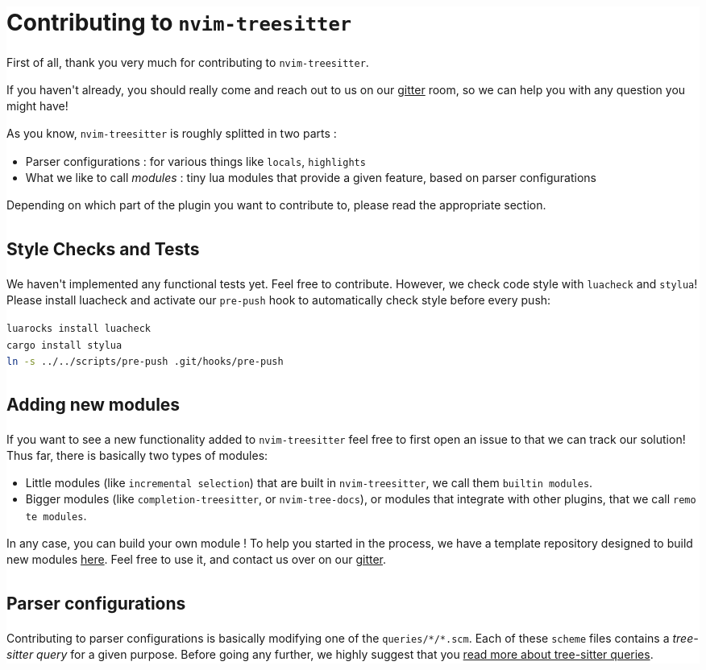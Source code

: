 # Contributing to `nvim-treesitter`

First of all, thank you very much for contributing to `nvim-treesitter`.

If you haven't already, you should really come and reach out to us on our [gitter](https://gitter.im/nvim-treesitter/community?utm_source=share-link&utm_medium=link&utm_campaign=share-link)
room, so we can help you with any question you might have!

As you know, `nvim-treesitter` is roughly splitted in two parts :

- Parser configurations : for various things like `locals`, `highlights`
- What we like to call *modules* : tiny lua modules that provide a given feature, based on parser configurations

Depending on which part of the plugin you want to contribute to, please read the appropriate section.

## Style Checks and Tests

We haven't implemented any functional tests yet. Feel free to contribute.
However, we check code style with `luacheck` and `stylua`!
Please install luacheck and activate our `pre-push` hook to automatically check style before
every push:

```bash
luarocks install luacheck
cargo install stylua
ln -s ../../scripts/pre-push .git/hooks/pre-push
```

## Adding new modules

If you want to see a new functionality added to `nvim-treesitter` feel free to first open an issue
to that we can track our solution!
Thus far, there is basically two types of modules:

- Little modules (like `incremental selection`) that are built in `nvim-treesitter`, we call them
  `builtin modules`.
- Bigger modules (like `completion-treesitter`, or `nvim-tree-docs`), or modules that integrate
  with other plugins, that we call `remote modules`.

In any case, you can build your own module ! To help you started in the process, we have a template
repository designed to build new modules [here](https://github.com/nvim-treesitter/module-template).
Feel free to use it, and contact us over on our
[gitter](https://gitter.im/nvim-treesitter/community?utm_source=share-link&utm_medium=link&utm_campaign=share-link).

## Parser configurations

Contributing to parser configurations is basically modifying one of the `queries/*/*.scm`.
Each of these `scheme` files contains a *tree-sitter query* for a given purpose.
Before going any further, we highly suggest that you [read more about tree-sitter queries](https://tree-sitter.github.io/tree-sitter/using-parsers#pattern-matching-with-queries).
